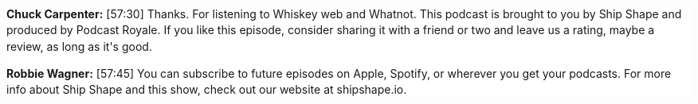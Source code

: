 **Chuck Carpenter:** [57:30] Thanks. For listening to Whiskey web and Whatnot. This podcast is brought to you by Ship Shape and produced by Podcast Royale. If you like this episode, consider sharing it with a friend or two and leave us a rating, maybe a review, as long as it's good.

**Robbie Wagner:** [57:45] You can subscribe to future episodes on Apple, Spotify, or wherever you get your podcasts. For more info about Ship Shape and this show, check out our website at shipshape.io.
